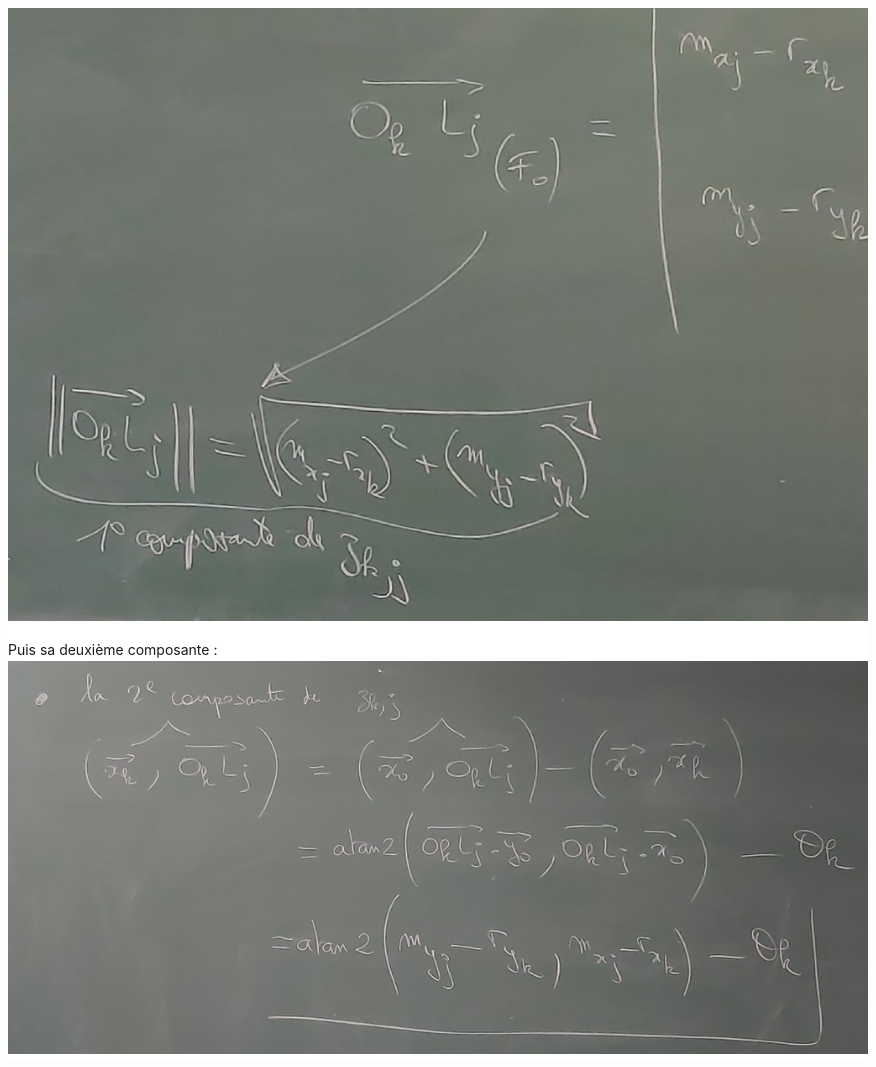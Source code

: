 ![](/assets/images/RMN.CM.SLAM.BB20220923-07.png)

Puis sa deuxième composante :
![](/assets/images/RMN.CM.SLAM.BB20220923-08.png)
